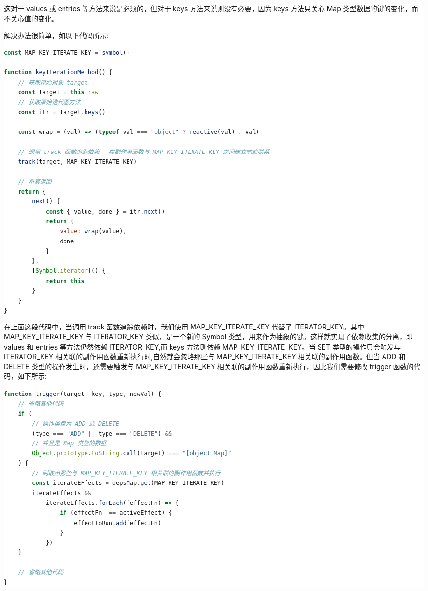 这对于 values 或 entries 等方法来说是必须的，但对于 keys 方法来说则没有必要，因为 keys 方法只关心 Map 类型数据的键的变化，而不关心值的变化。

解决办法很简单，如以下代码所示:

```js
const MAP_KEY_ITERATE_KEY = symbol()

function keyIterationMethod() {
	// 获取原始对象 target
	const target = this.raw
	// 获取原始迭代器方法
	const itr = target.keys()

	const wrap = (val) => (typeof val === "object" ? reactive(val) : val)

	// 调用 track 函数追踪依赖， 在副作用函数与 MAP_KEY_ITERATE_KEY 之间建立响应联系
	track(target, MAP_KEY_ITERATE_KEY)

	// 将其返回
	return {
		next() {
			const { value, done } = itr.next()
			return {
				value: wrap(value),
				done
			}
		},
		[Symbol.iterator]() {
			return this
		}
	}
}
```

在上面这段代码中，当调用 track 函数追踪依赖时，我们使用 MAP_KEY_ITERATE_KEY 代替了 ITERATOR_KEY。其中 MAP_KEY_ITERATE_KEY 与 ITERATOR_KEY 类似，是一个新的 Symbol 类型，用来作为抽象的键。这样就实现了依赖收集的分离，即 values 和 entries 等方法仍然依赖 ITERATOR_KEY,而 keys 方法则依赖 MAP_KEY_ITERATE_KEY。当 SET 类型的操作只会触发与 ITERATOR_KEY 相关联的副作用函数重新执行时,自然就会忽略那些与 MAP_KEY_ITERATE_KEY 相关联的副作用函数。但当 ADD 和 DELETE 类型的操作发生时，还需要触发与 MAP_KEY_ITERATE_KEY 相关联的副作用函数重新执行，因此我们需要修改 trigger 函数的代码，如下所示:

```js
function trigger(target, key, type, newVal) {
	// 省略其他代码
	if (
		// 操作类型为 ADD 或 DELETE
		(type === "ADD" || type === "DELETE") &&
		// 并且是 Map 类型的数据
		Object.prototype.toString.call(target) === "[object Map]"
	) {
		// 则取出那些与 MAP_KEY_ITERATE_KEY 相关联的副作用函数并执行
		const iterateEFfects = depsMap.get(MAP_KEY_ITERATE_KEY)
		iterateEffects &&
			iterateEffects.forEach((effectFn) => {
				if (effectFn !== activeEffect) {
					effectToRun.add(effectFn)
				}
			})
	}

	// 省略其他代码
}
```
